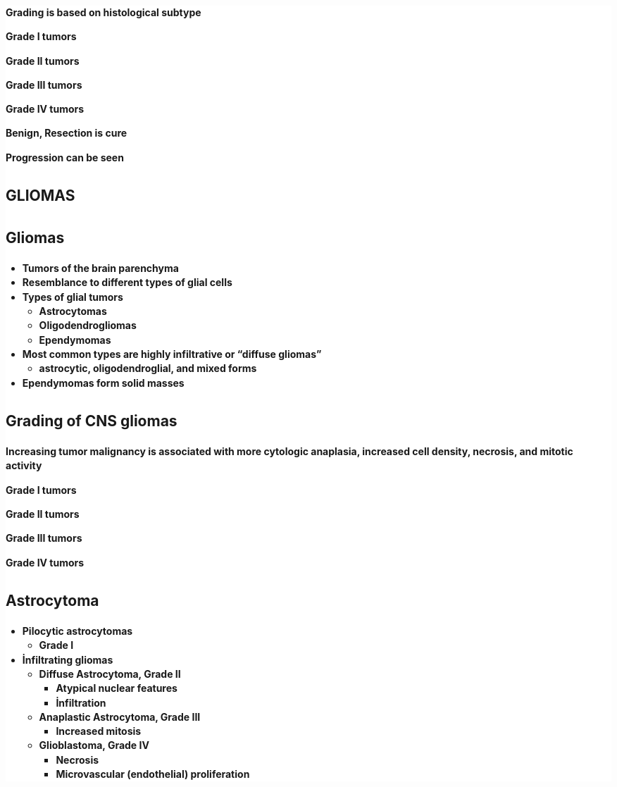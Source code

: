 **Grading is based on histological subtype**

**Grade I tumors**

**Grade II tumors**

**Grade III tumors**

**Grade IV tumors**

**Benign, Resection is cure**

**Progression can be seen**

## GLIOMAS

## Gliomas

- **Tumors of the brain parenchyma**
- **Resemblance to different types of glial cells**
- **Types of glial tumors**
  - **Astrocytomas**
  - **Oligodendrogliomas**
  - **Ependymomas**
- **Most common types are highly infiltrative or “diffuse gliomas”**
  - **astrocytic, oligodendroglial, and mixed forms**
- **Ependymomas form solid masses**

## Grading of CNS gliomas

**Increasing tumor malignancy is associated with more cytologic
anaplasia, increased cell density, necrosis, and mitotic activity**

**Grade I tumors**

**Grade II tumors**

**Grade III tumors**

**Grade IV tumors**

## Astrocytoma

- **Pilocytic astrocytomas**
  - **Grade I**
- **İnfiltrating gliomas**
  - **Diffuse Astrocytoma, Grade II**
    - **Atypical nuclear features**
    - **İnfiltration**
  - **Anaplastic Astrocytoma, Grade III**
    - **Increased mitosis**
  - **Glioblastoma, Grade IV**
    - **Necrosis**
    - **Microvascular (endothelial) proliferation**
